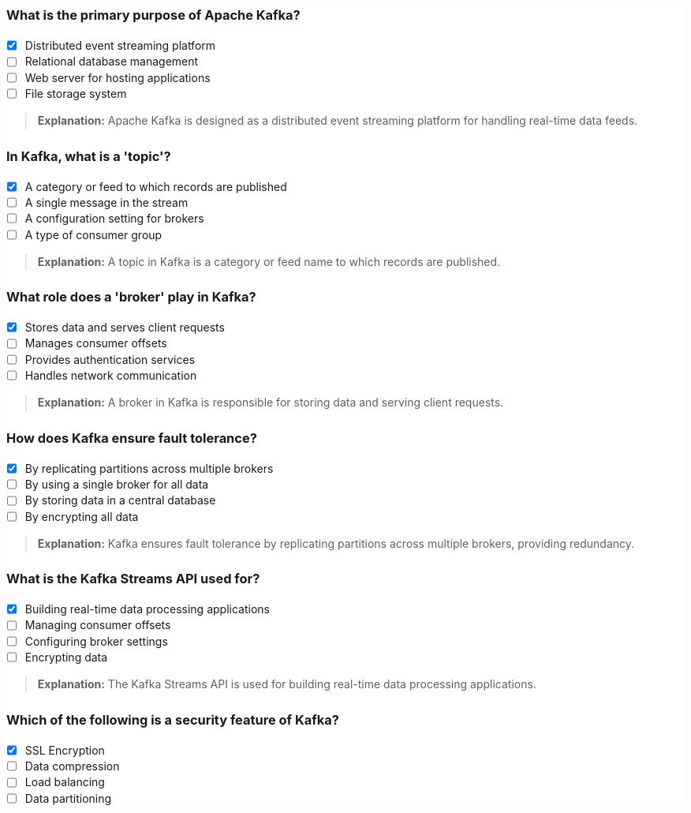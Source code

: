 ### What is the primary purpose of Apache Kafka?

- [x] Distributed event streaming platform
- [ ] Relational database management
- [ ] Web server for hosting applications
- [ ] File storage system

> **Explanation:** Apache Kafka is designed as a distributed event streaming platform for handling real-time data feeds.

### In Kafka, what is a 'topic'?

- [x] A category or feed to which records are published
- [ ] A single message in the stream
- [ ] A configuration setting for brokers
- [ ] A type of consumer group

> **Explanation:** A topic in Kafka is a category or feed name to which records are published.

### What role does a 'broker' play in Kafka?

- [x] Stores data and serves client requests
- [ ] Manages consumer offsets
- [ ] Provides authentication services
- [ ] Handles network communication

> **Explanation:** A broker in Kafka is responsible for storing data and serving client requests.

### How does Kafka ensure fault tolerance?

- [x] By replicating partitions across multiple brokers
- [ ] By using a single broker for all data
- [ ] By storing data in a central database
- [ ] By encrypting all data

> **Explanation:** Kafka ensures fault tolerance by replicating partitions across multiple brokers, providing redundancy.

### What is the Kafka Streams API used for?

- [x] Building real-time data processing applications
- [ ] Managing consumer offsets
- [ ] Configuring broker settings
- [ ] Encrypting data

> **Explanation:** The Kafka Streams API is used for building real-time data processing applications.

### Which of the following is a security feature of Kafka?

- [x] SSL Encryption
- [ ] Data compression
- [ ] Load balancing
- [ ] Data partitioning
